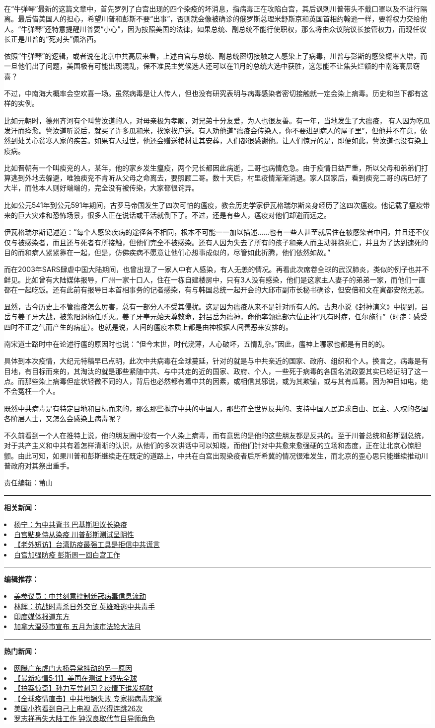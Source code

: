 <p>在“牛弹琴”最新的这篇文章中，首先罗列了白宫出现的四个染疫的坏消息，指病毒正在攻陷白宫，其后讽刺<ahref="https://github.com/tr2102/djy/blob/master/gb/tag/%E5%B7%9D%E6%99%AE.md#1">川普</a>带头不戴口罩以及不进行隔离。最后借美国人的担心，希望川普和<ahref="https://github.com/tr2102/djy/blob/master/gb/tag/%E5%BD%AD%E6%96%AF.md#1">彭斯</a>不要“出事”，否则就会像被确诊的俄罗斯总理米舒斯京和英国首相约翰逊一样，要将权力交给他人。“牛弹琴”还特意提醒川普要“小心”，因为按照美国的法律，如果总统、副总统不能行使职权，那么将由众议院议长接管权力，而现任议长正是川普的“死对头”佩洛西。</p>
<p>依照“牛弹琴”的逻辑，或者说在北京中共高层来看，上述白宫与总统、副总统密切接触之人感染上了病毒，川普与彭斯的感染概率大增，而一旦他们出了问题，美国极有可能出现混乱，保不准民主党候选人还可以在11月的总统大选中获胜，这怎能不让焦头烂额的中南海高层窃喜？</p>
<p>不过，中南海大概率会空欢喜一场。虽然病毒是让人传人，但也没有研究表明与病毒感染者密切接触就一定会染上病毒。历史和当下都有这样的实例。</p>
<p>比如元朝时，德州齐河有个叫訾汝道的人，对母亲极为孝顺，对兄弟十分友爱，为人也很友善。有一年，当地发生了大瘟疫， 有人因为吃瓜发汗而痊愈。訾汝道听说后，就买了许多瓜和米，挨家挨户送。有人劝他道“瘟疫会传染人，你不要进到病人的屋子里”，但他并不在意，依然到处关心贫寒人家的疾苦。如果有人过世，他还会赠送棺材让其安葬，人们都很感谢他。让人们惊异的是，即便如此，訾汝道也没有染上疫病。</p>
<p>比如晋朝有一个叫瘐兖的人，某年，他的家乡发生瘟疫，两个兄长都因此病逝，二哥也病情危急。由于疫情日益严重，所以父母和弟弟们打算逃到外地去躲避，唯独瘐兖不肯听从父母之命离去，要照顾二哥。数十天后，村里疫情渐渐消退。家人回家后，看到瘐兖二哥的病已好了大半，而他本人则好端端的，完全没有被传染，大家都很诧异。</p>
<p>比如公元541年到公元591年期间，古罗马帝国发生了四次可怕的瘟疫，教会历史学家伊瓦格瑞尔斯亲身经历了这四次瘟疫。他记载了瘟疫带来的巨大灾难和恐怖场景，很多人正在说话或干活就倒下了。不过，还是有些人，瘟疫对他们却避而远之。</p>
<p>伊瓦格瑞尔斯记述道：“每个人感染疾病的途径各不相同，根本不可能一一加以描述……也有一些人甚至就居住在被感染者中间，并且还不仅仅与被感染者，而且还与死者有所接触，但他们完全不被感染。还有人因为失去了所有的孩子和亲人而主动拥抱死亡，并且为了达到速死的目的而和病人紧紧靠在一起，但是，仿佛疾病不愿意让他们心想事成似的，尽管如此折腾，他们依然如故。”</p>
<p>而在2003年SARS肆虐中国大陆期间，也曾出现了一家人中有人感染，有人无恙的情况。再看此次席卷全球的武汉肺炎，类似的例子也并不鲜见。比如曾有大陆媒体报导，广州一家十口人，住在一栋自建楼房中，只有3人没有感染，他们是这家主人妻子的弟弟一家，而他们一直都在一起吃饭。还有此前有报导日本首相事务的记者感染，有与韩国总统一起开会的大邱市副市长秘书确诊，但安倍和文在寅都安然无恙。</p>
<p>显然，古今历史上不管瘟疫怎么厉害，总有一部分人不受其侵扰。这是因为瘟疫从来不是针对所有人的。古典小说《封神演义》中提到，吕岳与姜子牙大战，被紫阳洞杨任所灭。姜子牙奉元始天尊敕命，封吕岳为瘟神，命他率领瘟部六位正神“凡有时症，任尔施行”（时症：感受四时不正之气而产生的病症）。也就是说，人间的瘟疫本质上都是由神根据人间善恶来安排的。</p>
<p>南宋道士路时中在论述行瘟的原因时也说：“但今末世，时代浇薄，人心破坏，五情乱杂。”因此，瘟神上哪家也都是有目的的。</p>
<p>具体到本次疫情，大纪元特稿早已点明，此次<ahref="https://github.com/tr2102/djy/blob/master/gb/tag/%E4%B8%AD%E5%85%B1%E7%97%85%E6%AF%92.md#1">中共病毒</a>在全球蔓延，针对的就是与中共亲近的国家、政府、组织和个人。换言之，病毒是有目地，有目标而来的，其淘汰的就是那些紧随中共、与中共走的近的国家、政府、个人，一些死于病毒的各国名流政要其实已经证明了这一点。而那些染上病毒但症状轻微不同的人，背后也必然都有着中共的因素，或相信其邪说，或为其欺骗，或与其有瓜葛。因为神目如电，绝不会冤枉一个人。</p>
<p>既然中共病毒是有特定目地和目标而来的，那么那些抛弃中共的中国人，那些在全世界反共的、支持中国人民追求自由、民主、人权的各国各阶层人士，又怎么会感染上病毒呢？</p>
<p>不久前看到一个人在推特上说，他的朋友圈中没有一个人染上病毒，而有意思的是他的这些朋友都是反共的。至于川普总统和彭斯副总统，对于共产主义和中共有着怎样清晰的认识，从他们的多次讲话中可以知晓，而他们针对中共愈来愈强硬的立场和态度，正在让北京心惊胆颤。由此可知，如果川普和彭斯继续走在既定的道路上，中共在白宫出现染疫者后所希冀的情况很难发生，而北京的歪心思只能继续推动川普政府对其祭出重手。</p>
<p>责任编辑：莆山</p>
	
<hr>


<strong>相关新闻：</strong>
<li><a href="https://github.com/tr2102/djy/blob/master/gb/20/5/3/n12080027.md#1">杨宁：为中共背书 巴基斯坦议长染疫</a></li>
<li><a href="https://github.com/tr2102/djy/blob/master/gb/20/5/7/n12090846.md#1">白宫贴身侍从染疫 川普彭斯测试呈阴性</a></li>
<li><a href="https://github.com/tr2102/djy/blob/master/gb/20/5/10/n12097129.md#1">【老外短访】台湾防疫最强工具是拒信中共谎言</a></li>
<li><a href="https://github.com/tr2102/djy/blob/master/gb/20/5/11/n12099647.md#1">白宫加强防疫 彭斯周一回白宫工作</a></li>
<hr>


<strong>编辑推荐：</strong>
<li><a href="https://github.com/onzhi266/djy/blob/master/gb/20/2/22/n11887949.md#1">美参议员：中共刻意控制新冠病毒信息流动</a></li>
<li><a href="https://github.com/tsiac2612/djy/blob/master/gb/19/3/29/n11148760.md#1" target="_blank">林辉：抗战时毒杀日外交官 英雄难逃中共毒手</a></li><li><a href="https://github.com/tr2102/djy/blob/master/gb/18/10/27/n10812623.md?dfh#1" target="_blank">印度媒体报道东方</a></li><li><a href="https://github.com/tsiac2612/djy/blob/master/gb/19/5/3/n11232919.md#1" target="_blank">加拿大温莎市宣布 五月为该市法轮大法月</a></li>
<hr>

<strong>热门新闻：</strong>
<li><a href="https://github.com/tr2102/djy/blob/master/gb/20/5/10/n12097232.md#1">网曝广东虎门大桥异常抖动的另一原因</a></li>
<li><a href="https://github.com/tr2102/djy/blob/master/gb/20/5/10/n12096347.md#1">【最新疫情5·11】美国在测试上领先全球</a></li>
<li><a href="https://github.com/tr2102/djy/blob/master/gb/20/5/9/n12094405.md#1">【拍案惊奇】孙力军曾刺习？疫情下谁发横财</a></li>
<li><a href="https://github.com/tr2102/djy/blob/master/gb/20/5/10/n12097108.md#1">【全球疫情直击】中共甩锅失败 专家揭病毒来源</a></li>
<li><a href="https://github.com/tr2102/djy/blob/master/gb/20/5/10/n12096663.md#1">美国小狗看到自己上电视 高兴得连跳26次</a></li>
<li><a href="https://github.com/tr2102/djy/blob/master/gb/20/5/8/n12094115.md#1">罗志祥再失大陆工作 钟汉良取代节目导师角色</a></li>